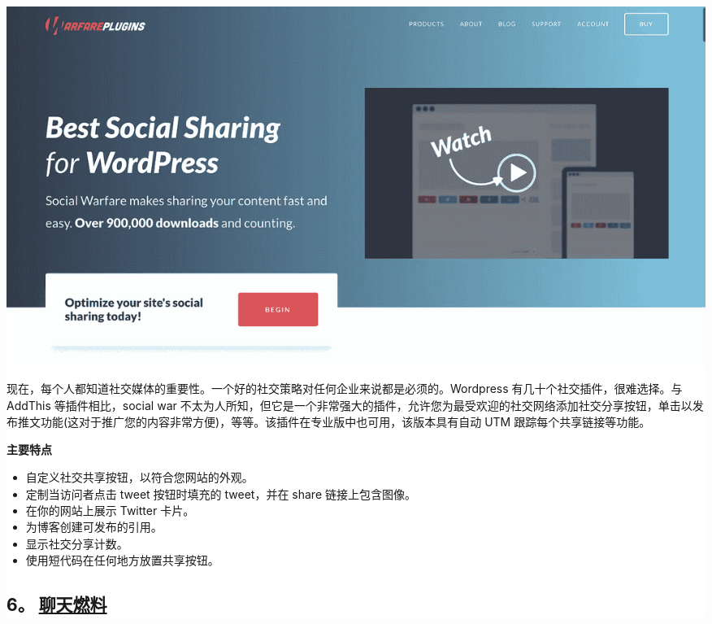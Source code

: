 ![](img/c85ec743c721c934495e010737e7001b.png)

现在，每个人都知道社交媒体的重要性。一个好的社交策略对任何企业来说都是必须的。Wordpress 有几十个社交插件，很难选择。与 AddThis 等插件相比，social war 不太为人所知，但它是一个非常强大的插件，允许您为最受欢迎的社交网络添加社交分享按钮，单击以发布推文功能(这对于推广您的内容非常方便)，等等。该插件在专业版中也可用，该版本具有自动 UTM 跟踪每个共享链接等功能。

**主要特点**

*   自定义社交共享按钮，以符合您网站的外观。
*   定制当访问者点击 tweet 按钮时填充的 tweet，并在 share 链接上包含图像。
*   在你的网站上展示 Twitter 卡片。
*   为博客创建可发布的引用。
*   显示社交分享计数。
*   使用短代码在任何地方放置共享按钮。

## **6。** [**聊天燃料**](https://wordpress.org/plugins/chatfuel-customer-chat/)
